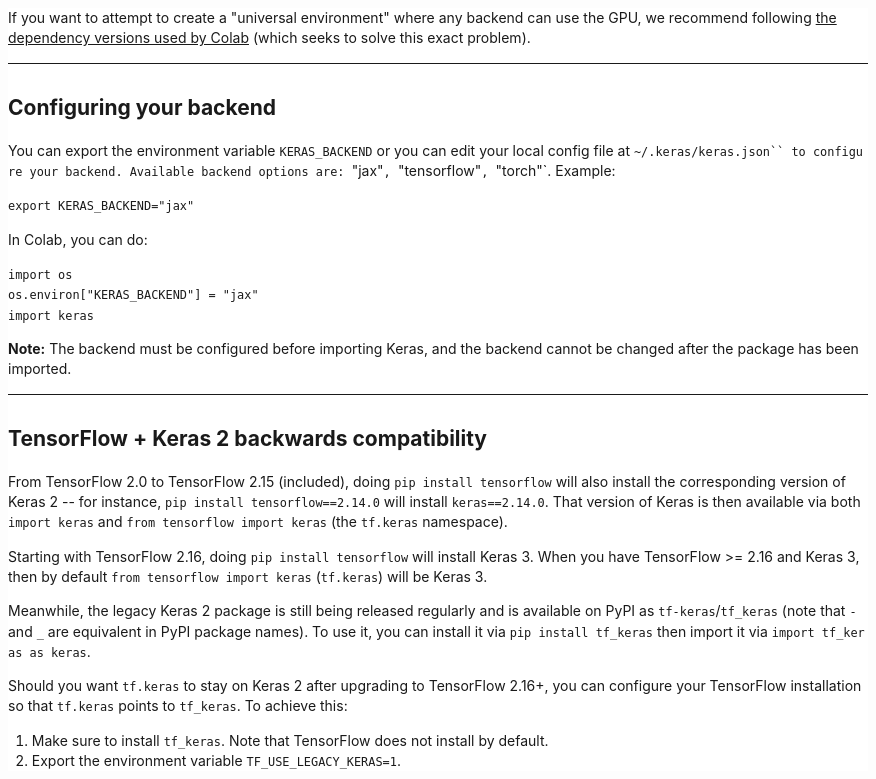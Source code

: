 If you want to attempt to create a "universal environment" where any backend can use the GPU, we recommend following
[the dependency versions used by Colab](https://colab.sandbox.google.com/drive/13cpd3wCwEHpsmypY9o6XB6rXgBm5oSxu)
(which seeks to solve this exact problem).

---

## Configuring your backend

You can export the environment variable `KERAS_BACKEND`
or you can edit your local config file at `~/.keras/keras.json`` to configure your backend.
Available backend options are: `"jax"`, `"tensorflow"`, `"torch"`. Example:

```
export KERAS_BACKEND="jax"
```

In Colab, you can do:

```
import os
os.environ["KERAS_BACKEND"] = "jax"
import keras
```

**Note:** The backend must be configured before importing Keras, and the backend cannot be changed after the package has been imported.

---

## TensorFlow + Keras 2 backwards compatibility

From TensorFlow 2.0 to TensorFlow 2.15 (included), doing `pip install tensorflow` will also
install the corresponding version of Keras 2 -- for instance, `pip install tensorflow==2.14.0` will
install `keras==2.14.0`. That version of Keras is then available via both `import keras` and `from tensorflow import keras`
(the `tf.keras` namespace).

Starting with TensorFlow 2.16, doing `pip install tensorflow` will install Keras 3. When you have TensorFlow >= 2.16
and Keras 3, then by default `from tensorflow import keras` (`tf.keras`) will be Keras 3.

Meanwhile, the legacy Keras 2 package is still being released regularly and is available on PyPI as `tf-keras`/`tf_keras`
(note that `-` and `_` are equivalent in PyPI package names).
To use it, you can install it via `pip install tf_keras` then import it via `import tf_keras as keras`.

Should you want `tf.keras` to stay on Keras 2 after upgrading to TensorFlow 2.16+, you can configure your TensorFlow installation
so that `tf.keras` points to `tf_keras`. To achieve this:

1. Make sure to install `tf_keras`. Note that TensorFlow does not install by default.
2. Export the environment variable `TF_USE_LEGACY_KERAS=1`.
